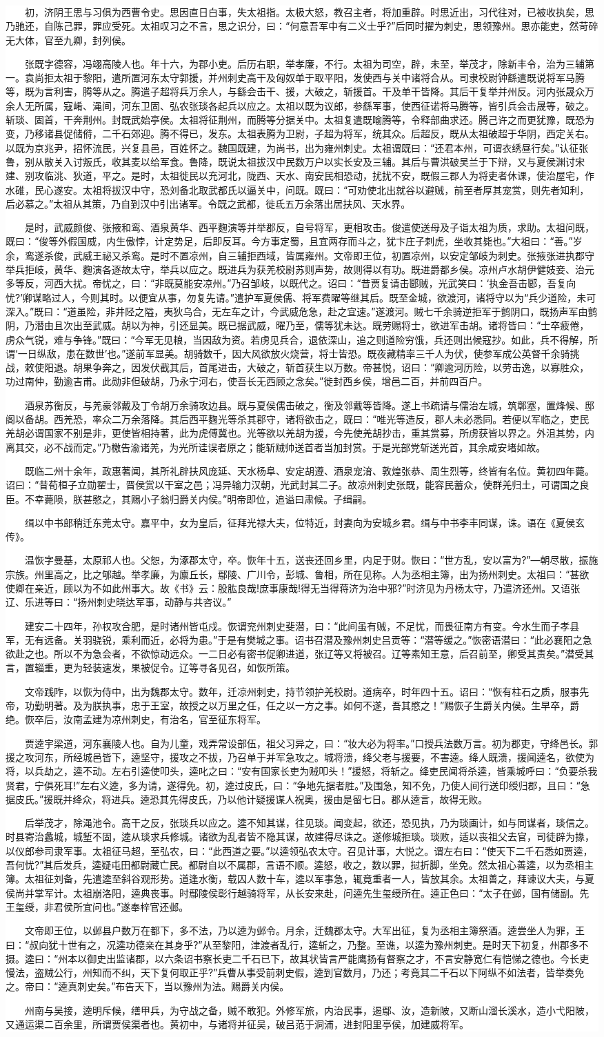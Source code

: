 　　初，济阴王思与习俱为西曹令史。思因直日白事，失太祖指。太极大怒，教召主者，将加重辟。时思近出，习代往对，已被收执矣，思乃驰还，自陈己罪，罪应受死。太祖叹习之不言，思之识分，曰：“何意吾军中有二义士乎?”后同时擢为刺史，思领豫州。思亦能吏，然苛碎无大体，官至九卿，封列侯。

　　张既字德容，冯翊高陵人也。年十六，为郡小吏。后历右职，举孝廉，不行。太祖为司空，辟，未至，举茂才，除新丰令，治为三辅第一。袁尚拒太祖于黎阳，遣所置河东太守郭援，并州刺史高干及匈奴单于取平阳，发使西与关中诸将合从。司隶校尉钟繇遣既说将军马腾等，既为言利害，腾等从之。腾遣子超将兵万余人，与繇会击干、援，大破之，斩援首。干及单干皆降。其后干复举并州反。河内张晟众万余人无所属，寇崤、渑间，河东卫固、弘农张琰各起兵以应之。太祖以既为议郎，参繇军事，使西征诺将马腾等，皆引兵会击晟等，破之。斩琰、固首，干奔荆州。封既武始亭侯。太祖将征荆州，而腾等分据关中。太祖复遣既喻腾等，令释部曲求还。腾己许之而更犹豫，既恐为变，乃移诸县促储偫，二千石郊迎。腾不得已，发东。太祖表腾为卫尉，子超为将军，统其众。后超反，既从太祖破超于华阴，西定关右。以既为京兆尹，招怀流民，兴复县邑，百姓怀之。魏国既建，为尚书，出为雍州刺史。太祖谓既曰：“还君本州，可谓衣绣昼行矣。”认征张鲁，别从散关入讨叛氏，收其麦以给军食。鲁降，既说太祖拔汉中民数万户以实长安及三辅。其后与曹洪破吴兰于下辩，又与夏侯渊讨宋建、别攻临洮、狄道，平之。是时，太祖徙民以充河北，陇西、天水、南安民相恐动，扰扰不安，既假三郡人为将吏者休课，使治屋宅，作水碓，民心遂安。太祖将拔汉中守，恐刘备北取武都氏以逼关中，问既。既曰：“可劝使北出就谷以避贼，前至者厚其宠赏，则先者知利，后必慕之。”太祖从其策，乃自到汉中引出诸军。令既之武都，徙氐五万余落出居扶风、天水界。

　　是时，武威颜俊、张掖和鸾、酒泉黄华、西平麴演等并举郡反，自号将军，更相攻击。俊遣使送母及子诣太祖为质，求助。太祖问既，既曰：“俊等外假国威，内生傲悖，计定势足，后即反耳。今方事定蜀，且宜两存而斗之，犹卞庄子刺虎，坐收其毙也。”大祖曰：“善。”岁余，鸾遂杀俊，武威王祕又杀鸾。是时不置凉州，自三辅拒西域，皆属雍州。文帝即王位，初置凉州，以安定邹岐为刺史。张掖张进执郡守举兵拒岐，黄华、麴演各逐故太守，举兵以应之。既进兵为获羌校尉苏则声势，故则得以有功。既进爵都乡侯。凉州卢水胡伊健妓妾、治元多等反，河西大扰。帝忧之，曰：“非既莫能安凉州。”乃召邹岐，以既代之。诏曰：“昔贾复请击郾贼，光武笑曰：‘执金吾击郾，吾复向忧?’卿谋略过人，今则其时。以便宜从事，勿复先请。”遣护军夏侯儒、将军费曜等继其后。既至金城，欲渡河，诸将守以为“兵少道险，未可深入。”既曰：“道虽险，非井陉之隘，夷狄乌合，无左车之计，今武威危急，赴之宜速。”遂渡河。贼七千余骑逆拒军于鹯阴口，既扬声军由鹯阴，乃潜由且次出至武威。胡以为神，引还显美。既已据武威，曜乃至，儒等犹未达。既劳赐将士，欲进军击胡。诸将皆曰：“士卒疲倦，虏众气锐，难与争锋。”既曰：“今军无见粮，当因敌为资。若虏见兵合，退依深山，追之则道险穷饿，兵还则出候寇抄。如此，兵不得解，所谓‘一日纵敌，患在数世’也。”遂前军显美。胡骑数千，因大风欲放火烧营，将士皆恐。既夜藏精率三千人为伏，使参军成公英督千余骑挑战，敕使阳退。胡果争奔之，因发伏截其后，首尾进击，大破之，斩首获生以万数。帝甚悦，诏曰：“卿逾河历险，以劳击逸，以寡胜众，功过南仲，勤逾吉甫。此勋非但破胡，乃永宁河右，使吾长无西顾之念矣。”徙封西乡侯，增邑二百，并前四百户。

　　酒泉苏衡反，与羌豪邻戴及丁令胡万余骑攻边县。既与夏侯儒击破之，衡及邻戴等皆降。遂上书疏请与儒治左城，筑鄣塞，置烽候、邸阁以备胡。西羌恐，率众二万余落降。其后西平麴光等杀其郡守，诸将欲击之，既曰：“唯光等造反，郡人未必悉同。若便以军临之，吏民羌胡必谓国家不别是非，更使皆相持著，此为虎傅冀也。光等欲以羌胡为援，今先使羌胡抄击，重其赏募，所虏获皆以界之。外沮其势，内离其交，必不战而定。”乃檄告渝诸羌，为光所诖误者原之；能斩贼帅送首者当加封赏。于是光部党斩送光首，其余咸安堵如故。

　　既临二州十余年，政惠著闻，其所礼辟扶风庞延、天水杨阜、安定胡遵、酒泉宠淯、敦煌张恭、周生烈等，终皆有名位。黄初四年薨。诏曰：“昔荀桓子立勋翟士，晋侯赏以干室之邑；冯异输力汉朝，光武封其二子。故凉州刺史张既，能容民蓄众，使群羌归土，可谓国之良臣。不幸薨陨，朕甚愍之，其赐小子翁归爵关内侯。”明帝即位，追谥曰肃候。子缉嗣。

　　缉以中书郎稍迁东莞太守。嘉平中，女为皇后，征拜光禄大夫，位特近，封妻向为安城乡君。缉与中书李丰同谋，诛。语在《夏侯玄传》。

　　温恢字曼基，太原祁人也。父恕，为涿郡太守，卒。恢年十五，送丧还回乡里，内足于财。恢曰：“世方乱，安以富为?”—朝尽散，振施宗族。州里高之，比之郇越。举孝廉，为廪丘长，鄢陵、广川令，彭城、鲁相，所在见称。人为丞相主簿，出为扬州刺史。太祖曰：“甚欲使卿在亲近，顾以为不如此州事大。故《书》云：股肱良哉!庶事康哉!得无当得蒋济为治中邪?”时济见为丹杨太守，乃遣济还州。又语张辽、乐进等曰：“扬州刺史晓达军事，动静与共咨议。”

　　建安二十四年，孙权攻合肥，是时诸州皆屯戍。恢谓兖州刺史斐潜，曰：“此间虽有贼，不足忧，而畏征南方有变。今水生而子孝县军，无有远备。关羽骁锐，乘利而近，必将为患。”于是有樊城之事。诏书召潜及豫州刺史吕贡等：“潜等缓之。”恢密语潜曰：“此必襄阳之急欲赴之也。所以不为急会者，不欲惊动远众。一二日必有密书促卿进道，张辽等又将被召。辽等素知王意，后召前至，卿受其责矣。”潜受其言，置辎重，更为轻装速发，果被促令。辽等寻各见召，如恢所策。

　　文帝践阼，以恢为侍中，出为魏郡太守。数年，迁凉州刺史，持节领护羌校尉。道病卒，时年四十五。诏曰：“恢有柱石之质，服事先帝，功勤明著。及为朕执事，忠于王室，故授之以万里之任，任之以一方之事。如何不遂，吾其愍之！”赐恢子生爵关内侯。生早卒，爵绝。恢卒后，汝南孟建为凉州刺史，有治名，官至征东将军。

　　贾逵宇梁道，河东襄陵人也。自为儿童，戏弄常设部伍，祖父习异之，曰：“妆大必为将率。”口授兵法数万言。初为郡吏，守绛邑长。郭援之攻河东，所经城邑皆下，逵坚守，援攻之不拔，乃召单于并军急攻之。城将溃，绛父老与援要，不害逵。绛人既溃，援闻逵名，欲使为将，以兵劫之，逵不动。左右引逵使叩头，逵叱之曰：“安有国家长吏为贼叩头！”援怒，将斩之。绛吏民闻将杀逵，皆乘城呼曰：“负要杀我贤君，宁俱死耳!”左右义逵，多为请，遂得免。初，逵过皮氏，曰：“争地先据者胜。”及围急，知不免，乃使人间行送印绶归郡，且曰：“急据皮氏。”援既并绛众，将进兵。逵恐其先得皮氏，乃以他计疑援谋人祝奥，援由是留七日。郡从逵言，故得无败。

　　后举茂才，除渑池令。高干之反，张琰兵以应之。逵不知其谋，往见琰。闻变起，欲还，恐见执，乃为琰画计，如与同谋者，琰信之。时县寄治蠡城，城堑不固，逵从琰求兵修城。诸欲为乱者皆不隐其谋，故建得尽诛之。遂修城拒琰。琰败，适以丧祖父去官，司徒辟为掾，以仪郎参司隶军事。太祖征马超，至弘农，曰：“此西道之要。”以逵领弘农太守。召见计事，大悦之。谓左右曰：“使天下二千石悉如贾逵，吾何忧?”其后发兵，逵疑屯田都尉藏亡民。都尉自以不属郡，言语不顺。逵怒，收之，数以罪，挝折脚，坐免。然太祖心善逵，以为丞相主簿。太祖征刘备，先遣逵至斜谷观形势。道逢水衡，载囚人数十车，逵以军事急，辄竟重者一人，皆放其余。太祖善之，拜谏议大夫，与夏侯尚并掌军计。太祖崩洛阳，逵典丧事。时鄢陵侯彰行越骑将军，从长安来赴，问逵先生玺绶所在。逵正色曰：“太子在邺，国有储副。先王玺绶，非君侯所宜问也。”遂奉梓官还邺。

　　文帝即王位，以邺县户数万在都下，多不法，乃以逵为邺令。月余，迁魏郡太守。大军出征，复为丞相主簿祭酒。逵尝坐人为罪，王曰：“叔向犹十世有之，况逵功德亲在其身乎?”从至黎阳，津渡者乱行，逵斩之，乃整。至谯，以逵为豫州刺吏。是时天下初复，州郡多不摄。逵曰：“州本以御史出监诸郡，以六条诏书察长吏二千石已下，故其状皆言严能鹰扬有督察之才，不言安静宽仁有恺悌之德也。今长吏慢法，盗贼公行，州知而不纠，天下复何取正乎?”兵曹从事受前刺史假，逵到官数月，乃还；考竟其二千石以下阿纵不如法者，皆举奏免之。帝曰：“逵真刺史矣。”布告天下，当以豫州为法。赐爵关内侯。

　　州南与吴接，逵明斥候，缮甲兵，为守战之备，贼不敢犯。外修军旅，内治民事，遏鄢、汝，造新陂，又断山溜长溪水，造小弋阳陂，又通运渠二百余里，所谓贾侯渠者也。黄初中，与诸将并征吴，破吕范于洞浦，进封阳里亭侯，加建威将军。

